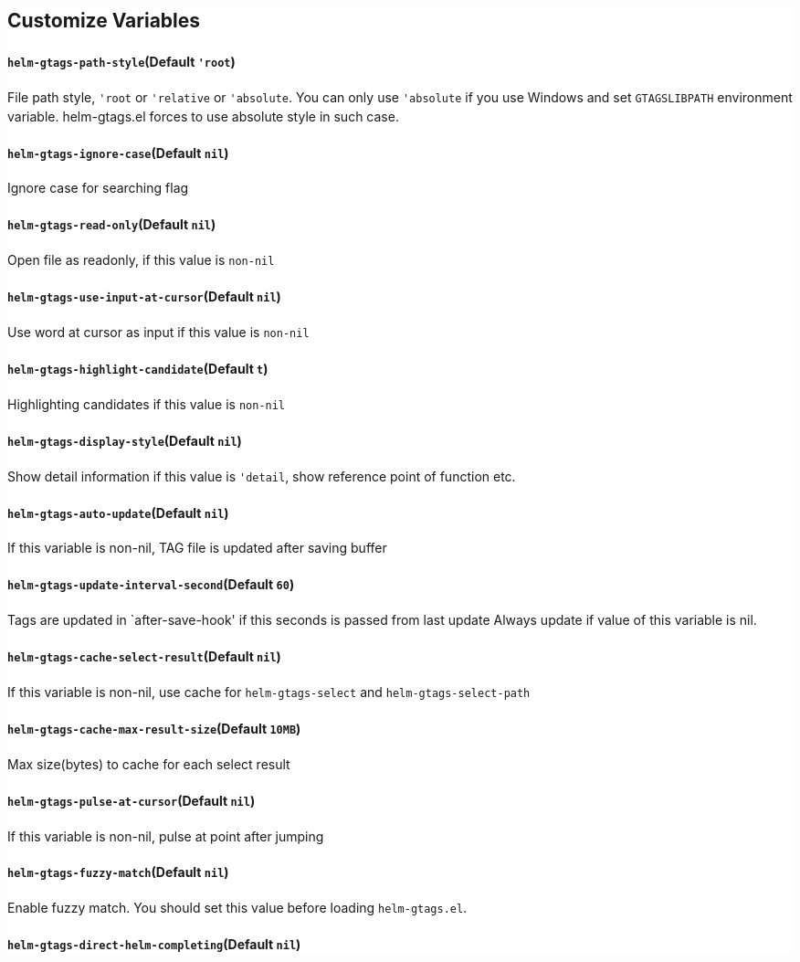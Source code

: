 
## Customize Variables

#### `helm-gtags-path-style`(Default `'root`)

File path style, `'root` or `'relative` or `'absolute`.
You can only use `'absolute` if you use Windows and set `GTAGSLIBPATH` environment variable.
helm-gtags.el forces to use absolute style in such case.

#### `helm-gtags-ignore-case`(Default `nil`)

Ignore case for searching flag

#### `helm-gtags-read-only`(Default `nil`)

Open file as readonly, if this value is `non-nil`

#### `helm-gtags-use-input-at-cursor`(Default `nil`)

Use word at cursor as input if this value is `non-nil`

#### `helm-gtags-highlight-candidate`(Default `t`)

Highlighting candidates if this value is `non-nil`

#### `helm-gtags-display-style`(Default `nil`)

Show detail information if this value is `'detail`,
show reference point of function etc.

#### `helm-gtags-auto-update`(Default `nil`)

If this variable is non-nil, TAG file is updated after saving buffer

#### `helm-gtags-update-interval-second`(Default `60`)

Tags are updated in `after-save-hook' if this seconds is passed from last update
Always update if value of this variable is nil.

#### `helm-gtags-cache-select-result`(Default `nil`)

If this variable is non-nil, use cache for `helm-gtags-select` and `helm-gtags-select-path`

#### `helm-gtags-cache-max-result-size`(Default `10MB`)

Max size(bytes) to cache for each select result

#### `helm-gtags-pulse-at-cursor`(Default `nil`)

If this variable is non-nil, pulse at point after jumping

#### `helm-gtags-fuzzy-match`(Default `nil`)

Enable fuzzy match.
You should set this value before loading `helm-gtags.el`.

#### `helm-gtags-direct-helm-completing`(Default `nil`)
